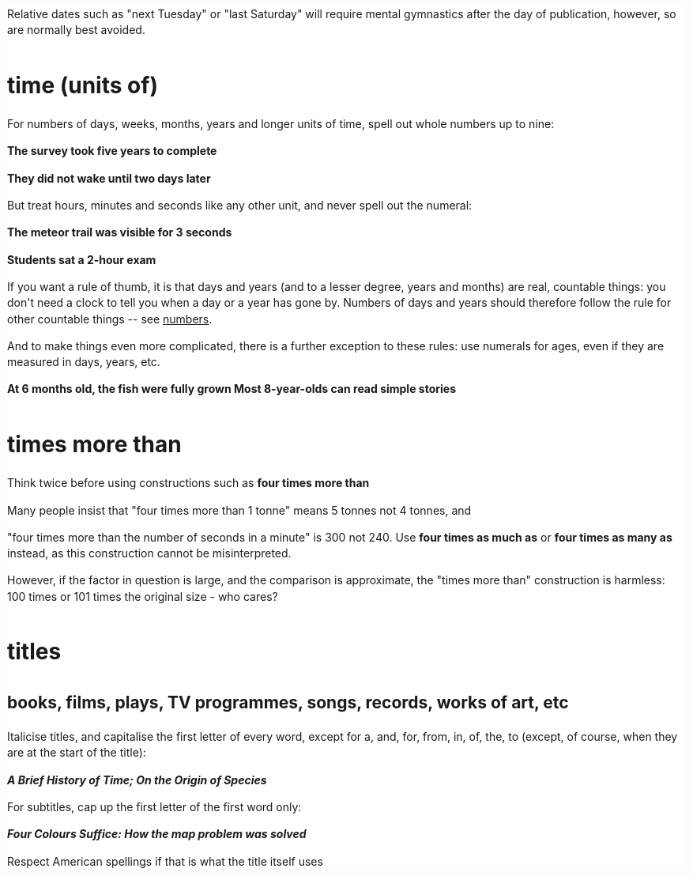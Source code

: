 Relative dates such as "next Tuesday" or "last Saturday" will require mental gymnastics after the day of publication, however, so are normally best avoided.

# time (units of)

For numbers of days, weeks, months, years and longer units of time, spell out whole numbers up to nine:

**The survey took five years to complete**

**They did not wake until two days later**

But treat hours, minutes and seconds like any other unit, and never spell out the numeral:

**The meteor trail was visible for 3 seconds**

**Students sat a 2-hour exam**

If you want a rule of thumb, it is that days and years (and to a lesser degree, years and months) are real, countable things: you don't need a clock to tell you when a day or a year has gone by. Numbers of days and years should therefore follow the rule for other countable things -- see [numbers](NewScientistStyleGuideV2.md.md##numbers).

And to make things even more complicated, there is a further exception to these rules: use numerals for ages, even if they are measured in days, years, etc.

**At 6 months old, the fish were fully grown Most 8-year-olds can read simple stories**

# times more than

Think twice before using constructions such as **four times more than**

Many people insist that "four times more than 1 tonne" means 5 tonnes not 4 tonnes, and

"four times more than the number of seconds in a minute" is 300 not 240. Use **four times as much as** or **four times as many as** instead, as this construction cannot be misinterpreted.

However, if the factor in question is large, and the comparison is approximate, the "times more than" construction is harmless: 100 times or 101 times the original size - who cares?

# titles

## books, films, plays, TV programmes, songs, records, works of art, etc

Italicise titles, and capitalise the first letter of every word, except for a, and, for, from, in, of, the, to (except, of course, when they are at the start of the title):

***A Brief History of Time; On the Origin of Species***

For subtitles, cap up the first letter of the first word only:

***Four Colours Suffice: How the map problem was solved***

Respect American spellings if that is what the title itself uses
